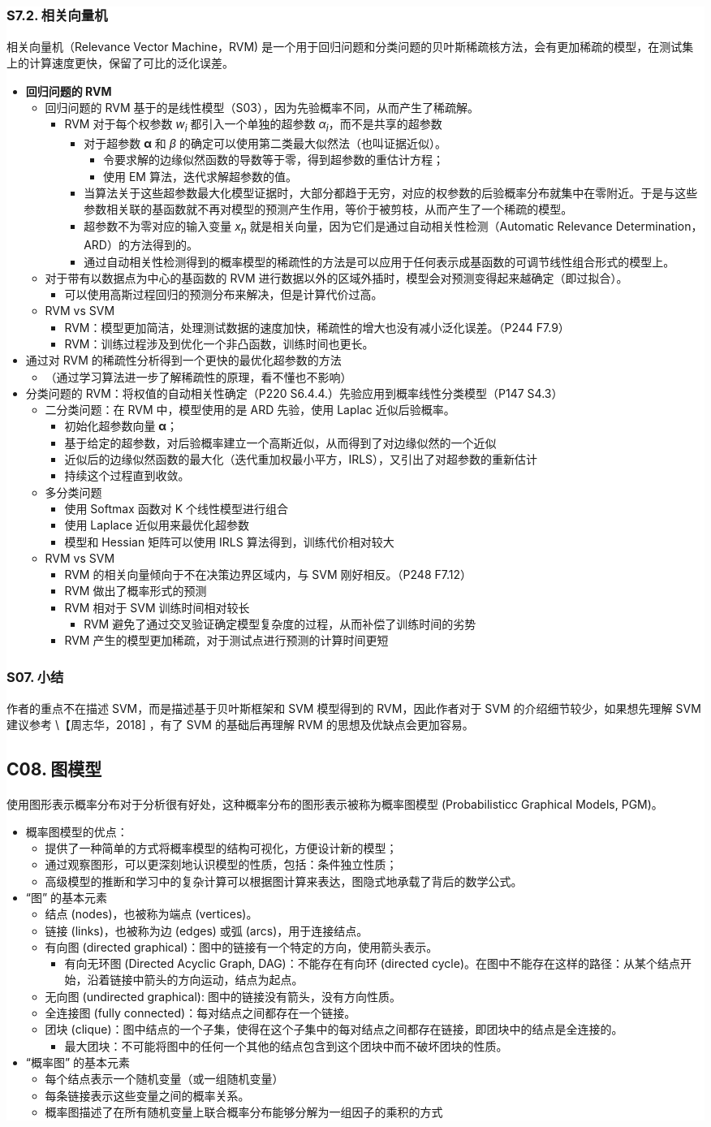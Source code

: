 ### S7.2. 相关向量机

相关向量机（Relevance Vector Machine，RVM) 是一个用于回归问题和分类问题的贝叶斯稀疏核方法，会有更加稀疏的模型，在测试集上的计算速度更快，保留了可比的泛化误差。

* **回归问题的 RVM**
  * 回归问题的 RVM 基于的是线性模型（S03），因为先验概率不同，从而产生了稀疏解。
    * RVM 对于每个权参数 $w_i$ 都引入一个单独的超参数 $\alpha_i$，而不是共享的超参数
      * 对于超参数 $\boldsymbol{\alpha}$ 和 $\beta$ 的确定可以使用第二类最大似然法（也叫证据近似）。
        * 令要求解的边缘似然函数的导数等于零，得到超参数的重估计方程；
        * 使用 EM 算法，迭代求解超参数的值。
      * 当算法关于这些超参数最大化模型证据时，大部分都趋于无穷，对应的权参数的后验概率分布就集中在零附近。于是与这些参数相关联的基函数就不再对模型的预测产生作用，等价于被剪枝，从而产生了一个稀疏的模型。
      * 超参数不为零对应的输入变量 $x_n$ 就是相关向量，因为它们是通过自动相关性检测（Automatic Relevance Determination，ARD）的方法得到的。
      * 通过自动相关性检测得到的概率模型的稀疏性的方法是可以应用于任何表示成基函数的可调节线性组合形式的模型上。
  * 对于带有以数据点为中心的基函数的 RVM 进行数据以外的区域外插时，模型会对预测变得起来越确定（即过拟合）。
    * 可以使用高斯过程回归的预测分布来解决，但是计算代价过高。
  * RVM vs SVM
    * RVM：模型更加简洁，处理测试数据的速度加快，稀疏性的增大也没有减小泛化误差。（P244 F7.9）
    * RVM：训练过程涉及到优化一个非凸函数，训练时间也更长。
* 通过对 RVM 的稀疏性分析得到一个更快的最优化超参数的方法
  * （通过学习算法进一步了解稀疏性的原理，看不懂也不影响）
* 分类问题的 RVM：将权值的自动相关性确定（P220 S6.4.4.）先验应用到概率线性分类模型（P147 S4.3）
  * 二分类问题：在 RVM 中，模型使用的是 ARD 先验，使用 Laplac 近似后验概率。
    * 初始化超参数向量 $\boldsymbol{\alpha}$；
    * 基于给定的超参数，对后验概率建立一个高斯近似，从而得到了对边缘似然的一个近似
    * 近似后的边缘似然函数的最大化（迭代重加权最小平方，IRLS），又引出了对超参数的重新估计
    * 持续这个过程直到收敛。
  * 多分类问题
    * 使用 Softmax 函数对 K 个线性模型进行组合
    * 使用 Laplace 近似用来最优化超参数
    * 模型和 Hessian 矩阵可以使用 IRLS 算法得到，训练代价相对较大
  * RVM vs SVM
    * RVM 的相关向量倾向于不在决策边界区域内，与 SVM 刚好相反。（P248 F7.12）
    * RVM 做出了概率形式的预测
    * RVM 相对于 SVM 训练时间相对较长
      * RVM 避免了通过交叉验证确定模型复杂度的过程，从而补偿了训练时间的劣势
    * RVM 产生的模型更加稀疏，对于测试点进行预测的计算时间更短

### S07. 小结

作者的重点不在描述 SVM，而是描述基于贝叶斯框架和 SVM 模型得到的 RVM，因此作者对于 SVM 的介绍细节较少，如果想先理解 SVM 建议参考 \【周志华，2018] ，有了 SVM 的基础后再理解 RVM 的思想及优缺点会更加容易。

## C08. 图模型

使用图形表示概率分布对于分析很有好处，这种概率分布的图形表示被称为概率图模型 (Probabilisticc Graphical Models, PGM)。

* 概率图模型的优点：
  * 提供了一种简单的方式将概率模型的结构可视化，方便设计新的模型；
  * 通过观察图形，可以更深刻地认识模型的性质，包括：条件独立性质；
  * 高级模型的推断和学习中的复杂计算可以根据图计算来表达，图隐式地承载了背后的数学公式。
* “图” 的基本元素
  * 结点 (nodes)，也被称为端点 (vertices)。
  * 链接 (links)，也被称为边 (edges) 或弧 (arcs)，用于连接结点。
  * 有向图 (directed graphical)：图中的链接有一个特定的方向，使用箭头表示。
    * 有向无环图 (Directed Acyclic Graph, DAG)：不能存在有向环 (directed cycle)。在图中不能存在这样的路径：从某个结点开始，沿着链接中箭头的方向运动，结点为起点。
  * 无向图 (undirected graphical): 图中的链接没有箭头，没有方向性质。
  * 全连接图 (fully connected)：每对结点之间都存在一个链接。
  * 团块 (clique)：图中结点的一个子集，使得在这个子集中的每对结点之间都存在链接，即团块中的结点是全连接的。
    * 最大团块：不可能将图中的任何一个其他的结点包含到这个团块中而不破坏团块的性质。
* “概率图” 的基本元素
  * 每个结点表示一个随机变量（或一组随机变量）
  * 每条链接表示这些变量之间的概率关系。
  * 概率图描述了在所有随机变量上联合概率分布能够分解为一组因子的乘积的方式